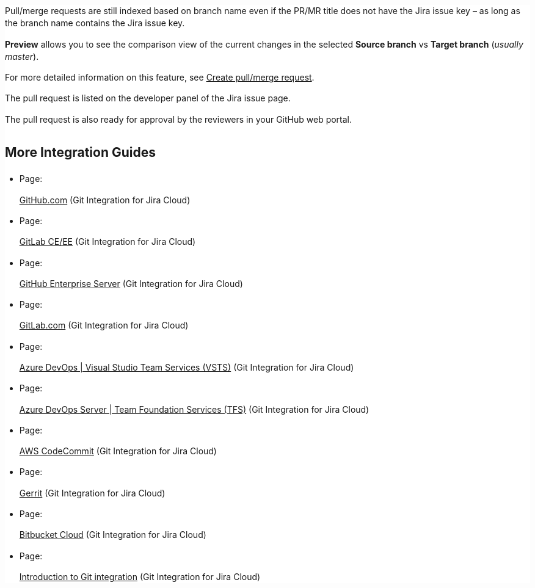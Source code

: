 
Pull/merge requests are still indexed based on branch name even if the PR/MR title does not have the Jira issue key – as long as the branch name contains the Jira issue key.

**Preview** allows you to see the comparison view of the current changes in the selected **Source branch** vs **Target branch** (_usually_ _master_).

For more detailed information on this feature, see [Create pull/merge request](https://bigbrassband.atlassian.net/wiki/spaces/GITCLOUD/pages/733315235).

  
The pull request is listed on the developer panel of the Jira issue page.

The pull request is also ready for approval by the reviewers in your GitHub web portal.

## More Integration Guides

*   Page:
    
    [GitHub.com](/wiki/spaces/GITCLOUD/pages/82477058/GitHub.com) (Git Integration for Jira Cloud)
    
*   Page:
    
    [GitLab CE/EE](/wiki/spaces/GITCLOUD/pages/85524528) (Git Integration for Jira Cloud)
    
*   Page:
    
    [GitHub Enterprise Server](/wiki/spaces/GITCLOUD/pages/85622870/GitHub+Enterprise+Server) (Git Integration for Jira Cloud)
    
*   Page:
    
    [GitLab.com](/wiki/spaces/GITCLOUD/pages/85622895/GitLab.com) (Git Integration for Jira Cloud)
    
*   Page:
    
    [Azure DevOps | Visual Studio Team Services (VSTS)](/wiki/spaces/GITCLOUD/pages/86278279) (Git Integration for Jira Cloud)
    
*   Page:
    
    [Azure DevOps Server | Team Foundation Services (TFS)](/wiki/spaces/GITCLOUD/pages/86409345) (Git Integration for Jira Cloud)
    
*   Page:
    
    [AWS CodeCommit](/wiki/spaces/GITCLOUD/pages/86180077/AWS+CodeCommit) (Git Integration for Jira Cloud)
    
*   Page:
    
    [Gerrit](/wiki/spaces/GITCLOUD/pages/86474926/Gerrit) (Git Integration for Jira Cloud)
    
*   Page:
    
    [Bitbucket Cloud](/wiki/spaces/GITCLOUD/pages/86343820/Bitbucket+Cloud) (Git Integration for Jira Cloud)
    
*   Page:
    
    [Introduction to Git integration](/wiki/spaces/GITCLOUD/pages/86966273/Introduction+to+Git+integration) (Git Integration for Jira Cloud)
